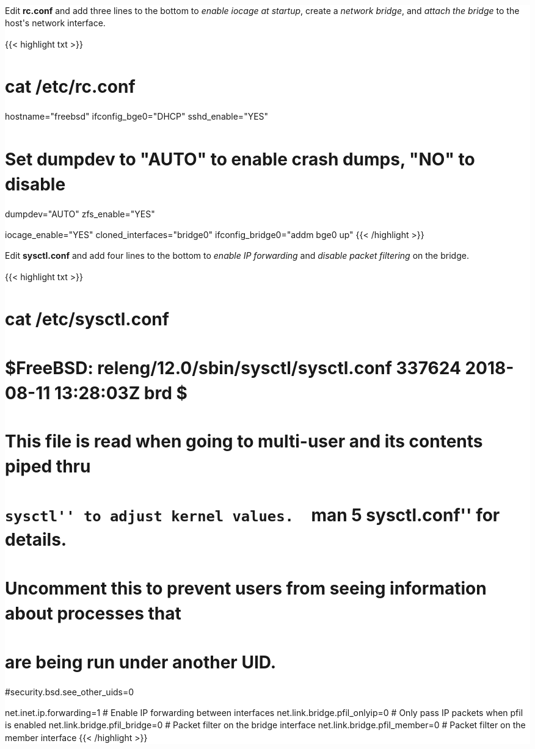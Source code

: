 Edit **rc.conf** and add three lines to the bottom to *enable iocage at startup*, create a *network bridge*, and *attach the bridge* to the host's network interface.

{{< highlight txt >}}
# cat /etc/rc.conf
hostname="freebsd"
ifconfig_bge0="DHCP"
sshd_enable="YES"
# Set dumpdev to "AUTO" to enable crash dumps, "NO" to disable
dumpdev="AUTO"
zfs_enable="YES"

iocage_enable="YES"
cloned_interfaces="bridge0"
ifconfig_bridge0="addm bge0 up"
{{< /highlight >}}


Edit **sysctl.conf** and add four lines to the bottom to *enable IP forwarding* and *disable packet filtering* on the bridge.

{{< highlight txt >}}
# cat /etc/sysctl.conf
# $FreeBSD: releng/12.0/sbin/sysctl/sysctl.conf 337624 2018-08-11 13:28:03Z brd $
#
#  This file is read when going to multi-user and its contents piped thru
#  ``sysctl'' to adjust kernel values.  ``man 5 sysctl.conf'' for details.
#

# Uncomment this to prevent users from seeing information about processes that
# are being run under another UID.
#security.bsd.see_other_uids=0

net.inet.ip.forwarding=1       # Enable IP forwarding between interfaces
net.link.bridge.pfil_onlyip=0  # Only pass IP packets when pfil is enabled
net.link.bridge.pfil_bridge=0  # Packet filter on the bridge interface
net.link.bridge.pfil_member=0  # Packet filter on the member interface
{{< /highlight >}}
